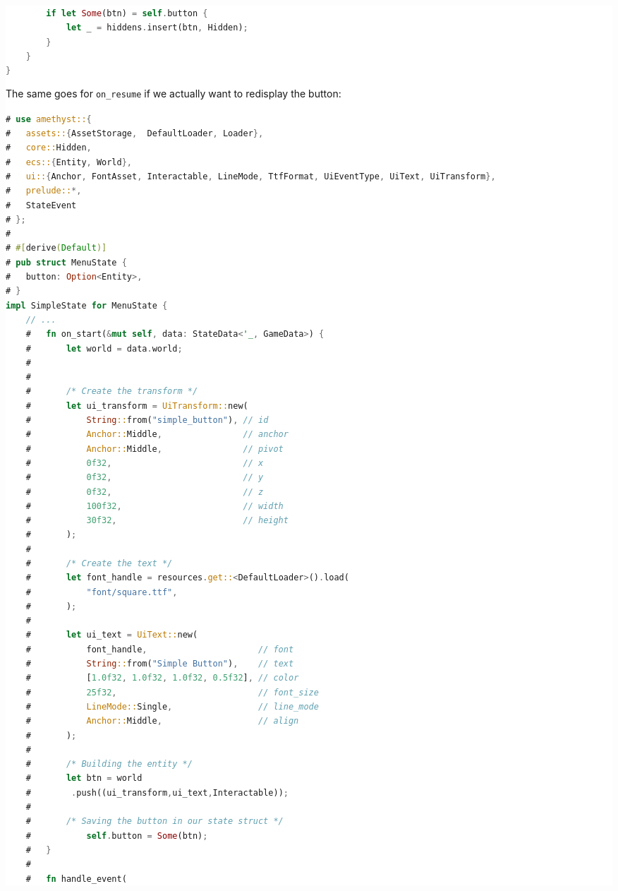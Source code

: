 ```rust
        if let Some(btn) = self.button {
            let _ = hiddens.insert(btn, Hidden);
        }
    }
}
```

The same goes for `on_resume` if we actually want to redisplay the button:

```rust
# use amethyst::{
#   assets::{AssetStorage,  DefaultLoader, Loader},
#   core::Hidden,
#   ecs::{Entity, World},
#   ui::{Anchor, FontAsset, Interactable, LineMode, TtfFormat, UiEventType, UiText, UiTransform},
#   prelude::*,
#   StateEvent
# };
#
# #[derive(Default)]
# pub struct MenuState {
#   button: Option<Entity>,
# }
impl SimpleState for MenuState {
    // ...
    #   fn on_start(&mut self, data: StateData<'_, GameData>) {
    #       let world = data.world;
    #
    #
    #       /* Create the transform */
    #       let ui_transform = UiTransform::new(
    #           String::from("simple_button"), // id
    #           Anchor::Middle,                // anchor
    #           Anchor::Middle,                // pivot
    #           0f32,                          // x
    #           0f32,                          // y
    #           0f32,                          // z
    #           100f32,                        // width
    #           30f32,                         // height
    #       );
    #
    #       /* Create the text */
    #       let font_handle = resources.get::<DefaultLoader>().load(
    #           "font/square.ttf",
    #       );
    #
    #       let ui_text = UiText::new(
    #           font_handle,                      // font
    #           String::from("Simple Button"),    // text
    #           [1.0f32, 1.0f32, 1.0f32, 0.5f32], // color
    #           25f32,                            // font_size
    #           LineMode::Single,                 // line_mode
    #           Anchor::Middle,                   // align
    #       );
    #
    #       /* Building the entity */
    #       let btn = world
    #        .push((ui_transform,ui_text,Interactable));
    #
    #       /* Saving the button in our state struct */
    #           self.button = Some(btn);
    #   }
    #
    #   fn handle_event(
```